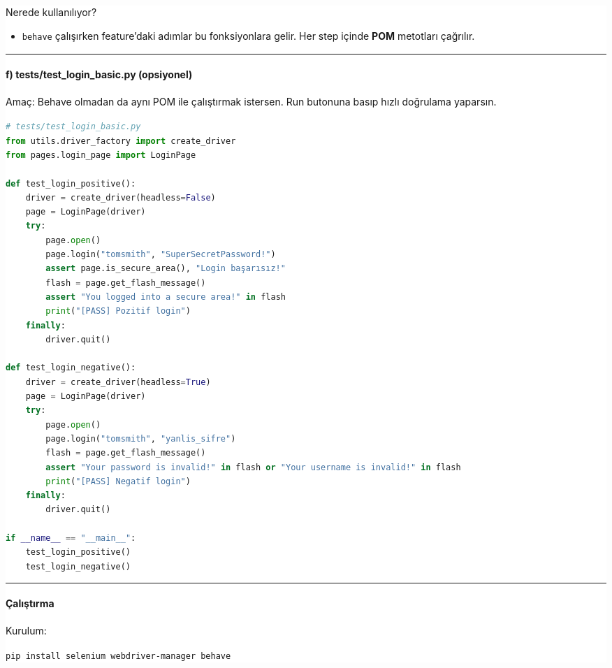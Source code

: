 Nerede kullanılıyor?

* `behave` çalışırken feature’daki adımlar bu fonksiyonlara gelir. Her step içinde **POM** metotları çağrılır.

---

#### f) tests/test\_login\_basic.py  (opsiyonel)

Amaç: Behave olmadan da aynı POM ile çalıştırmak istersen. Run butonuna basıp hızlı doğrulama yaparsın.

```python
# tests/test_login_basic.py
from utils.driver_factory import create_driver
from pages.login_page import LoginPage

def test_login_positive():
    driver = create_driver(headless=False)
    page = LoginPage(driver)
    try:
        page.open()
        page.login("tomsmith", "SuperSecretPassword!")
        assert page.is_secure_area(), "Login başarısız!"
        flash = page.get_flash_message()
        assert "You logged into a secure area!" in flash
        print("[PASS] Pozitif login")
    finally:
        driver.quit()

def test_login_negative():
    driver = create_driver(headless=True)
    page = LoginPage(driver)
    try:
        page.open()
        page.login("tomsmith", "yanlis_sifre")
        flash = page.get_flash_message()
        assert "Your password is invalid!" in flash or "Your username is invalid!" in flash
        print("[PASS] Negatif login")
    finally:
        driver.quit()

if __name__ == "__main__":
    test_login_positive()
    test_login_negative()
```

---

#### Çalıştırma

Kurulum:

```bash
pip install selenium webdriver-manager behave
```
